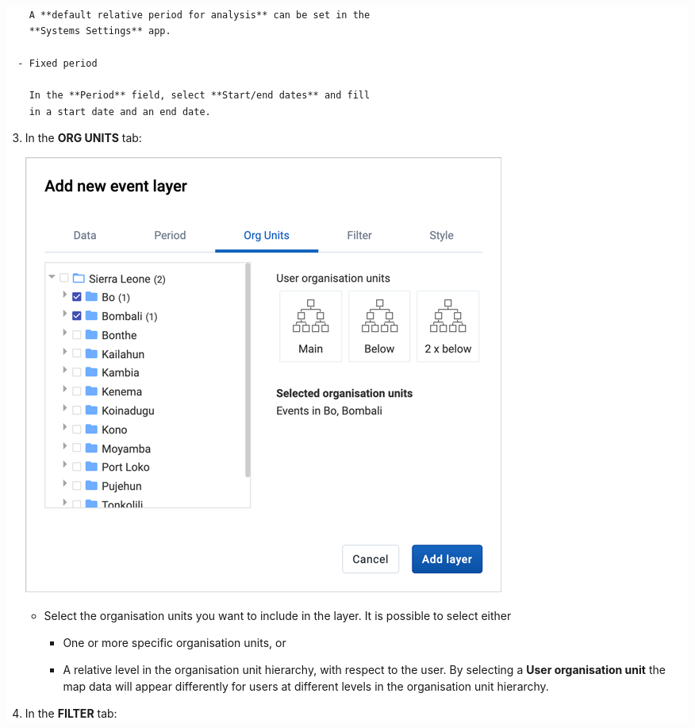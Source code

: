         A **default relative period for analysis** can be set in the
        **Systems Settings** app.

      - Fixed period

        In the **Period** field, select **Start/end dates** and fill
        in a start date and an end date.

3.  In the **ORG UNITS** tab:

    ![](resources/images/maps/maps_event_layer_dialog_ORG_UNITS.png)

    - Select the organisation units you want to include in the layer.
      It is possible to select either

      - One or more specific organisation units, or

      - A relative level in the organisation unit hierarchy, with
        respect to the user. By selecting a **User organisation
        unit** the map data will appear differently for users at
        different levels in the organisation unit hierarchy.

4.  In the **FILTER** tab:
